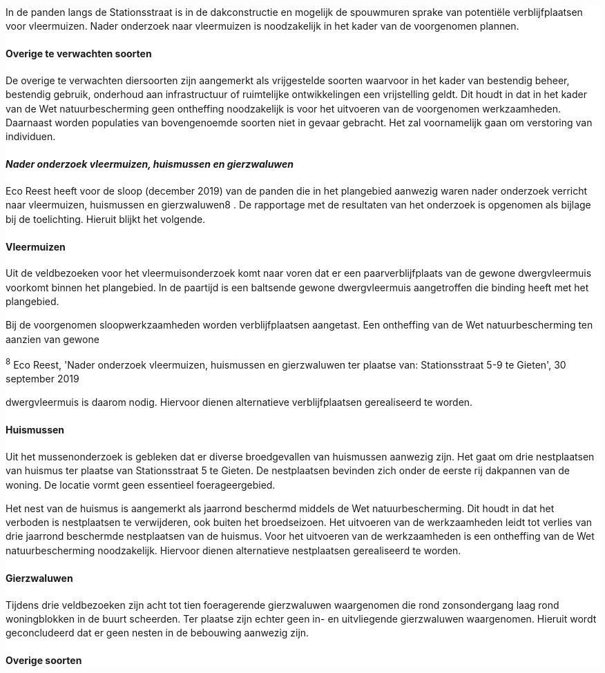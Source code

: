 In de panden langs de Stationsstraat is in de dakconstructie en mogelijk de spouwmuren sprake van potentiële verblijfplaatsen voor vleermuizen. Nader onderzoek naar vleermuizen is noodzakelijk in het kader van de voorgenomen plannen.

#### Overige te verwachten soorten

De overige te verwachten diersoorten zijn aangemerkt als vrijgestelde soorten waarvoor in het kader van bestendig beheer, bestendig gebruik, onderhoud aan infrastructuur of ruimtelijke ontwikkelingen een vrijstelling geldt. Dit houdt in dat in het kader van de Wet natuurbescherming geen ontheffing noodzakelijk is voor het uitvoeren van de voorgenomen werkzaamheden. Daarnaast worden populaties van bovengenoemde soorten niet in gevaar gebracht. Het zal voornamelijk gaan om verstoring van individuen.

#### *Nader onderzoek vleermuizen, huismussen en gierzwaluwen*

Eco Reest heeft voor de sloop (december 2019) van de panden die in het plangebied aanwezig waren nader onderzoek verricht naar vleermuizen, huismussen en gierzwaluwen8 . De rapportage met de resultaten van het onderzoek is opgenomen als bijlage bij de toelichting. Hieruit blijkt het volgende.

#### Vleermuizen

Uit de veldbezoeken voor het vleermuisonderzoek komt naar voren dat er een paarverblijfplaats van de gewone dwergvleermuis voorkomt binnen het plangebied. In de paartijd is een baltsende gewone dwergvleermuis aangetroffen die binding heeft met het plangebied.

Bij de voorgenomen sloopwerkzaamheden worden verblijfplaatsen aangetast. Een ontheffing van de Wet natuurbescherming ten aanzien van gewone

<sup>8</sup> Eco Reest, 'Nader onderzoek vleermuizen, huismussen en gierzwaluwen ter plaatse van: Stationsstraat 5-9 te Gieten', 30 september 2019

dwergvleermuis is daarom nodig. Hiervoor dienen alternatieve verblijfplaatsen gerealiseerd te worden.

#### Huismussen

Uit het mussenonderzoek is gebleken dat er diverse broedgevallen van huismussen aanwezig zijn. Het gaat om drie nestplaatsen van huismus ter plaatse van Stationsstraat 5 te Gieten. De nestplaatsen bevinden zich onder de eerste rij dakpannen van de woning. De locatie vormt geen essentieel foerageergebied.

Het nest van de huismus is aangemerkt als jaarrond beschermd middels de Wet natuurbescherming. Dit houdt in dat het verboden is nestplaatsen te verwijderen, ook buiten het broedseizoen. Het uitvoeren van de werkzaamheden leidt tot verlies van drie jaarrond beschermde nestplaatsen van de huismus. Voor het uitvoeren van de werkzaamheden is een ontheffing van de Wet natuurbescherming noodzakelijk. Hiervoor dienen alternatieve nestplaatsen gerealiseerd te worden.

#### Gierzwaluwen

Tijdens drie veldbezoeken zijn acht tot tien foeragerende gierzwaluwen waargenomen die rond zonsondergang laag rond woningblokken in de buurt scheerden. Ter plaatse zijn echter geen in- en uitvliegende gierzwaluwen waargenomen. Hieruit wordt geconcludeerd dat er geen nesten in de bebouwing aanwezig zijn.

#### Overige soorten
